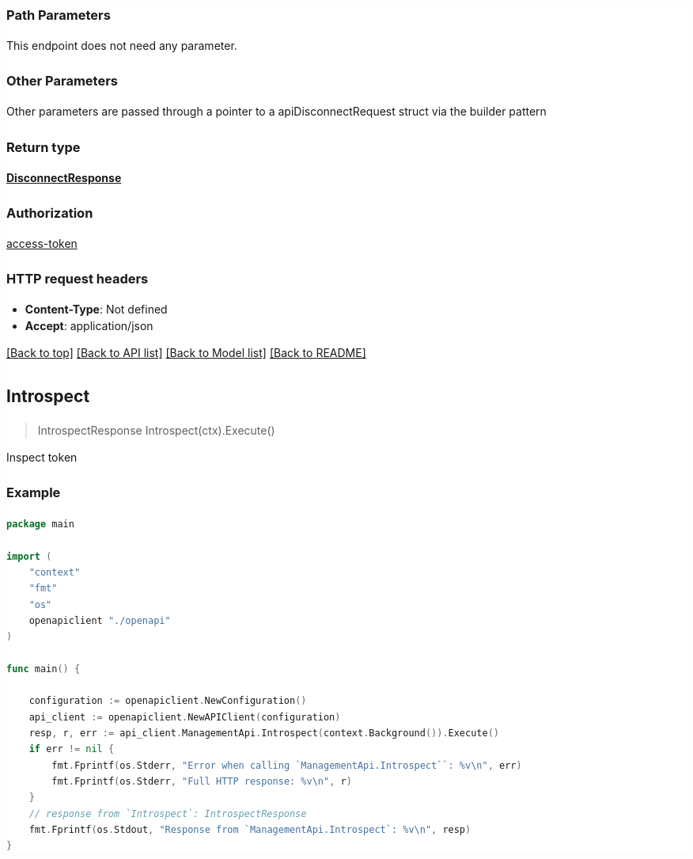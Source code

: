 ### Path Parameters

This endpoint does not need any parameter.

### Other Parameters

Other parameters are passed through a pointer to a apiDisconnectRequest struct via the builder pattern


### Return type

[**DisconnectResponse**](DisconnectResponse.md)

### Authorization

[access-token](../README.md#access-token)

### HTTP request headers

- **Content-Type**: Not defined
- **Accept**: application/json

[[Back to top]](#) [[Back to API list]](../README.md#documentation-for-api-endpoints)
[[Back to Model list]](../README.md#documentation-for-models)
[[Back to README]](../README.md)


## Introspect

> IntrospectResponse Introspect(ctx).Execute()

Inspect token



### Example

```go
package main

import (
    "context"
    "fmt"
    "os"
    openapiclient "./openapi"
)

func main() {

    configuration := openapiclient.NewConfiguration()
    api_client := openapiclient.NewAPIClient(configuration)
    resp, r, err := api_client.ManagementApi.Introspect(context.Background()).Execute()
    if err != nil {
        fmt.Fprintf(os.Stderr, "Error when calling `ManagementApi.Introspect``: %v\n", err)
        fmt.Fprintf(os.Stderr, "Full HTTP response: %v\n", r)
    }
    // response from `Introspect`: IntrospectResponse
    fmt.Fprintf(os.Stdout, "Response from `ManagementApi.Introspect`: %v\n", resp)
}
```
